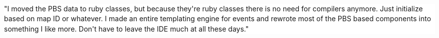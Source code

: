 "I moved the PBS data to ruby classes, but because they're ruby classes there is no need for compilers anymore. Just initialize based on map ID or whatever. I made an entire templating engine for events and rewrote most of the PBS based components into something I like more. Don't have to leave the IDE much at all these days."
